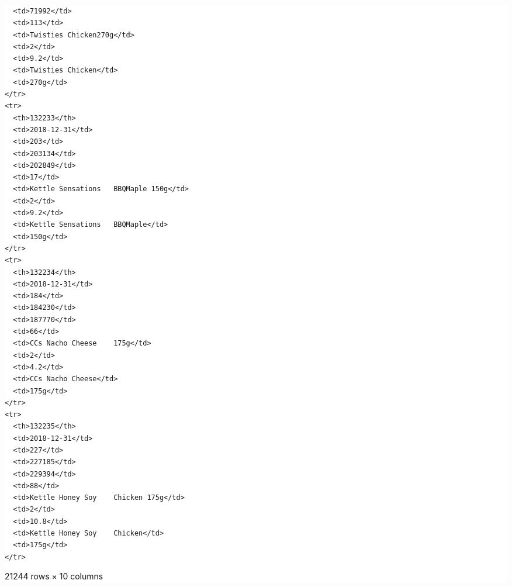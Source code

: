       <td>71992</td>
      <td>113</td>
      <td>Twisties Chicken270g</td>
      <td>2</td>
      <td>9.2</td>
      <td>Twisties Chicken</td>
      <td>270g</td>
    </tr>
    <tr>
      <th>132233</th>
      <td>2018-12-31</td>
      <td>203</td>
      <td>203134</td>
      <td>202849</td>
      <td>17</td>
      <td>Kettle Sensations   BBQMaple 150g</td>
      <td>2</td>
      <td>9.2</td>
      <td>Kettle Sensations   BBQMaple</td>
      <td>150g</td>
    </tr>
    <tr>
      <th>132234</th>
      <td>2018-12-31</td>
      <td>184</td>
      <td>184230</td>
      <td>187770</td>
      <td>66</td>
      <td>CCs Nacho Cheese    175g</td>
      <td>2</td>
      <td>4.2</td>
      <td>CCs Nacho Cheese</td>
      <td>175g</td>
    </tr>
    <tr>
      <th>132235</th>
      <td>2018-12-31</td>
      <td>227</td>
      <td>227185</td>
      <td>229394</td>
      <td>88</td>
      <td>Kettle Honey Soy    Chicken 175g</td>
      <td>2</td>
      <td>10.8</td>
      <td>Kettle Honey Soy    Chicken</td>
      <td>175g</td>
    </tr>
  </tbody>
</table>
<p>21244 rows × 10 columns</p>
</div>
